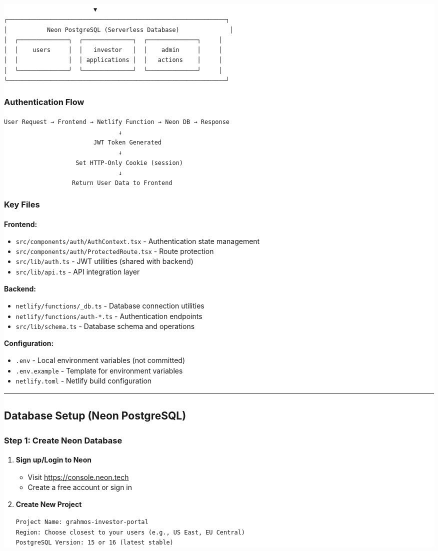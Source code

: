 ```
                         ▼
┌─────────────────────────────────────────────────────────────┐
│           Neon PostgreSQL (Serverless Database)              │
│  ┌──────────────┐  ┌──────────────┐  ┌──────────────┐     │
│  │    users     │  │   investor   │  │    admin     │     │
│  │              │  │ applications │  │   actions    │     │
│  └──────────────┘  └──────────────┘  └──────────────┘     │
└─────────────────────────────────────────────────────────────┘
```

### Authentication Flow

```
User Request → Frontend → Netlify Function → Neon DB → Response
                                ↓
                         JWT Token Generated
                                ↓
                    Set HTTP-Only Cookie (session)
                                ↓
                   Return User Data to Frontend
```

### Key Files

**Frontend:**
- `src/components/auth/AuthContext.tsx` - Authentication state management
- `src/components/auth/ProtectedRoute.tsx` - Route protection
- `src/lib/auth.ts` - JWT utilities (shared with backend)
- `src/lib/api.ts` - API integration layer

**Backend:**
- `netlify/functions/_db.ts` - Database connection utilities
- `netlify/functions/auth-*.ts` - Authentication endpoints
- `src/lib/schema.ts` - Database schema and operations

**Configuration:**
- `.env` - Local environment variables (not committed)
- `.env.example` - Template for environment variables
- `netlify.toml` - Netlify build configuration

---

## Database Setup (Neon PostgreSQL)

### Step 1: Create Neon Database

1. **Sign up/Login to Neon**
   - Visit https://console.neon.tech
   - Create a free account or sign in

2. **Create New Project**
   ```
   Project Name: grahmos-investor-portal
   Region: Choose closest to your users (e.g., US East, EU Central)
   PostgreSQL Version: 15 or 16 (latest stable)
   ```
